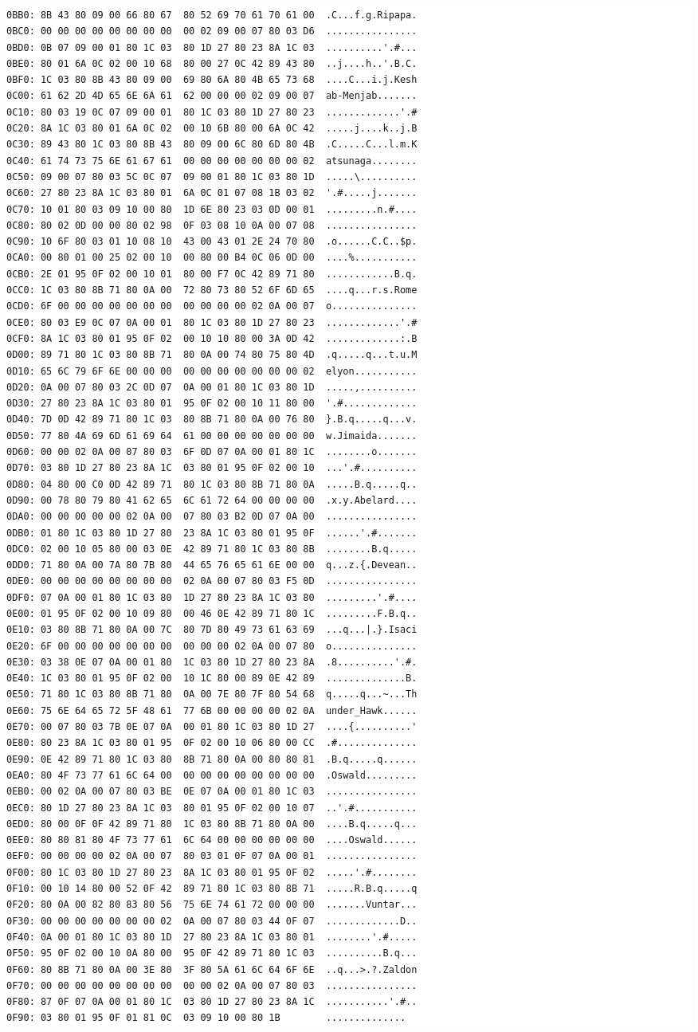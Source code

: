 ```
0BB0: 8B 43 80 09 00 66 80 67  80 52 69 70 61 70 61 00  .C...f.g.Ripapa.
0BC0: 00 00 00 00 00 00 00 00  00 02 09 00 07 80 03 D6  ................
0BD0: 0B 07 09 00 01 80 1C 03  80 1D 27 80 23 8A 1C 03  ..........'.#...
0BE0: 80 01 6A 0C 02 00 10 68  80 00 27 0C 42 89 43 80  ..j....h..'.B.C.
0BF0: 1C 03 80 8B 43 80 09 00  69 80 6A 80 4B 65 73 68  ....C...i.j.Kesh
0C00: 61 62 2D 4D 65 6E 6A 61  62 00 00 00 02 09 00 07  ab-Menjab.......
0C10: 80 03 19 0C 07 09 00 01  80 1C 03 80 1D 27 80 23  .............'.#
0C20: 8A 1C 03 80 01 6A 0C 02  00 10 6B 80 00 6A 0C 42  .....j....k..j.B
0C30: 89 43 80 1C 03 80 8B 43  80 09 00 6C 80 6D 80 4B  .C.....C...l.m.K
0C40: 61 74 73 75 6E 61 67 61  00 00 00 00 00 00 00 02  atsunaga........
0C50: 09 00 07 80 03 5C 0C 07  09 00 01 80 1C 03 80 1D  .....\..........
0C60: 27 80 23 8A 1C 03 80 01  6A 0C 01 07 08 1B 03 02  '.#.....j.......
0C70: 10 01 80 03 09 10 00 80  1D 6E 80 23 03 0D 00 01  .........n.#....
0C80: 80 02 0D 00 00 80 02 98  0F 03 08 10 0A 00 07 08  ................
0C90: 10 6F 80 03 01 10 08 10  43 00 43 01 2E 24 70 80  .o......C.C..$p.
0CA0: 00 80 01 00 25 02 00 10  00 80 00 B4 0C 06 0D 00  ....%...........
0CB0: 2E 01 95 0F 02 00 10 01  80 00 F7 0C 42 89 71 80  ............B.q.
0CC0: 1C 03 80 8B 71 80 0A 00  72 80 73 80 52 6F 6D 65  ....q...r.s.Rome
0CD0: 6F 00 00 00 00 00 00 00  00 00 00 00 02 0A 00 07  o...............
0CE0: 80 03 E9 0C 07 0A 00 01  80 1C 03 80 1D 27 80 23  .............'.#
0CF0: 8A 1C 03 80 01 95 0F 02  00 10 10 80 00 3A 0D 42  .............:.B
0D00: 89 71 80 1C 03 80 8B 71  80 0A 00 74 80 75 80 4D  .q.....q...t.u.M
0D10: 65 6C 79 6F 6E 00 00 00  00 00 00 00 00 00 00 02  elyon...........
0D20: 0A 00 07 80 03 2C 0D 07  0A 00 01 80 1C 03 80 1D  .....,..........
0D30: 27 80 23 8A 1C 03 80 01  95 0F 02 00 10 11 80 00  '.#.............
0D40: 7D 0D 42 89 71 80 1C 03  80 8B 71 80 0A 00 76 80  }.B.q.....q...v.
0D50: 77 80 4A 69 6D 61 69 64  61 00 00 00 00 00 00 00  w.Jimaida.......
0D60: 00 00 02 0A 00 07 80 03  6F 0D 07 0A 00 01 80 1C  ........o.......
0D70: 03 80 1D 27 80 23 8A 1C  03 80 01 95 0F 02 00 10  ...'.#..........
0D80: 04 80 00 C0 0D 42 89 71  80 1C 03 80 8B 71 80 0A  .....B.q.....q..
0D90: 00 78 80 79 80 41 62 65  6C 61 72 64 00 00 00 00  .x.y.Abelard....
0DA0: 00 00 00 00 00 02 0A 00  07 80 03 B2 0D 07 0A 00  ................
0DB0: 01 80 1C 03 80 1D 27 80  23 8A 1C 03 80 01 95 0F  ......'.#.......
0DC0: 02 00 10 05 80 00 03 0E  42 89 71 80 1C 03 80 8B  ........B.q.....
0DD0: 71 80 0A 00 7A 80 7B 80  44 65 76 65 61 6E 00 00  q...z.{.Devean..
0DE0: 00 00 00 00 00 00 00 00  02 0A 00 07 80 03 F5 0D  ................
0DF0: 07 0A 00 01 80 1C 03 80  1D 27 80 23 8A 1C 03 80  .........'.#....
0E00: 01 95 0F 02 00 10 09 80  00 46 0E 42 89 71 80 1C  .........F.B.q..
0E10: 03 80 8B 71 80 0A 00 7C  80 7D 80 49 73 61 63 69  ...q...|.}.Isaci
0E20: 6F 00 00 00 00 00 00 00  00 00 00 02 0A 00 07 80  o...............
0E30: 03 38 0E 07 0A 00 01 80  1C 03 80 1D 27 80 23 8A  .8..........'.#.
0E40: 1C 03 80 01 95 0F 02 00  10 1C 80 00 89 0E 42 89  ..............B.
0E50: 71 80 1C 03 80 8B 71 80  0A 00 7E 80 7F 80 54 68  q.....q...~...Th
0E60: 75 6E 64 65 72 5F 48 61  77 6B 00 00 00 00 02 0A  under_Hawk......
0E70: 00 07 80 03 7B 0E 07 0A  00 01 80 1C 03 80 1D 27  ....{..........'
0E80: 80 23 8A 1C 03 80 01 95  0F 02 00 10 06 80 00 CC  .#..............
0E90: 0E 42 89 71 80 1C 03 80  8B 71 80 0A 00 80 80 81  .B.q.....q......
0EA0: 80 4F 73 77 61 6C 64 00  00 00 00 00 00 00 00 00  .Oswald.........
0EB0: 00 02 0A 00 07 80 03 BE  0E 07 0A 00 01 80 1C 03  ................
0EC0: 80 1D 27 80 23 8A 1C 03  80 01 95 0F 02 00 10 07  ..'.#...........
0ED0: 80 00 0F 0F 42 89 71 80  1C 03 80 8B 71 80 0A 00  ....B.q.....q...
0EE0: 80 80 81 80 4F 73 77 61  6C 64 00 00 00 00 00 00  ....Oswald......
0EF0: 00 00 00 00 02 0A 00 07  80 03 01 0F 07 0A 00 01  ................
0F00: 80 1C 03 80 1D 27 80 23  8A 1C 03 80 01 95 0F 02  .....'.#........
0F10: 00 10 14 80 00 52 0F 42  89 71 80 1C 03 80 8B 71  .....R.B.q.....q
0F20: 80 0A 00 82 80 83 80 56  75 6E 74 61 72 00 00 00  .......Vuntar...
0F30: 00 00 00 00 00 00 00 02  0A 00 07 80 03 44 0F 07  .............D..
0F40: 0A 00 01 80 1C 03 80 1D  27 80 23 8A 1C 03 80 01  ........'.#.....
0F50: 95 0F 02 00 10 0A 80 00  95 0F 42 89 71 80 1C 03  ..........B.q...
0F60: 80 8B 71 80 0A 00 3E 80  3F 80 5A 61 6C 64 6F 6E  ..q...>.?.Zaldon
0F70: 00 00 00 00 00 00 00 00  00 00 02 0A 00 07 80 03  ................
0F80: 87 0F 07 0A 00 01 80 1C  03 80 1D 27 80 23 8A 1C  ...........'.#..
0F90: 03 80 01 95 0F 01 81 0C  03 09 10 00 80 1B        ..............  
```